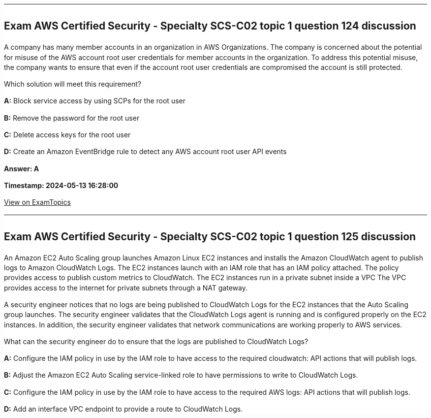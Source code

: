 ----------------------------------------

## Exam AWS Certified Security - Specialty SCS-C02 topic 1 question 124 discussion

A company has many member accounts in an organization in AWS Organizations. The company is concerned about the potential for misuse of the AWS account root user credentials for member accounts in the organization. To address this potential misuse, the company wants to ensure that even if the account root user credentials are compromised the account is still protected.

Which solution will meet this requirement?

**A:** Block service access by using SCPs for the root user

**B:** Remove the password for the root user

**C:** Delete access keys for the root user

**D:** Create an Amazon EventBridge rule to detect any AWS account root user API events



**Answer: A**

**Timestamp: 2024-05-13 16:28:00**

[View on ExamTopics](https://www.examtopics.com/discussions/amazon/view/140561-exam-aws-certified-security-specialty-scs-c02-topic-1/)

----------------------------------------

## Exam AWS Certified Security - Specialty SCS-C02 topic 1 question 125 discussion

An Amazon EC2 Auto Scaling group launches Amazon Linux EC2 instances and installs the Amazon CloudWatch agent to publish logs to Amazon CloudWatch Logs. The EC2 instances launch with an IAM role that has an IAM policy attached. The policy provides access to publish custom metrics to CloudWatch. The EC2 instances run in a private subnet inside a VPC The VPC provides access to the internet for private subnets through a NAT gateway.

A security engineer notices that no logs are being published to CloudWatch Logs for the EC2 instances that the Auto Scaling group launches. The security engineer validates that the CloudWatch Logs agent is running and is configured properly on the EC2 instances. In addition, the security engineer validates that network communications are working properly to AWS services.

What can the security engineer do to ensure that the logs are published to CloudWatch Logs?

**A:** Configure the IAM policy in use by the IAM role to have access to the required cloudwatch: API actions that will publish logs.

**B:** Adjust the Amazon EC2 Auto Scaling service-linked role to have permissions to write to CloudWatch Logs.

**C:** Configure the IAM policy in use by the IAM role to have access to the required AWS logs: API actions that will publish logs.

**D:** Add an interface VPC endpoint to provide a route to CloudWatch Logs.
